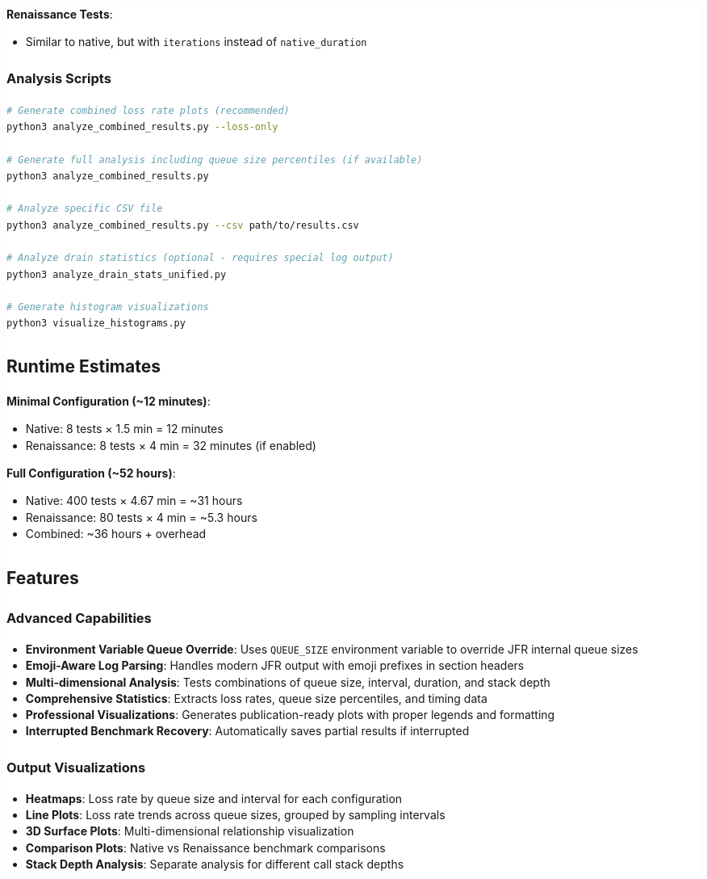 **Renaissance Tests**:
- Similar to native, but with `iterations` instead of `native_duration`

### Analysis Scripts

```bash
# Generate combined loss rate plots (recommended)
python3 analyze_combined_results.py --loss-only

# Generate full analysis including queue size percentiles (if available)
python3 analyze_combined_results.py

# Analyze specific CSV file
python3 analyze_combined_results.py --csv path/to/results.csv

# Analyze drain statistics (optional - requires special log output)
python3 analyze_drain_stats_unified.py

# Generate histogram visualizations
python3 visualize_histograms.py
```

## Runtime Estimates

**Minimal Configuration (~12 minutes)**:
- Native: 8 tests × 1.5 min = 12 minutes
- Renaissance: 8 tests × 4 min = 32 minutes (if enabled)

**Full Configuration (~52 hours)**:
- Native: 400 tests × 4.67 min = ~31 hours
- Renaissance: 80 tests × 4 min = ~5.3 hours
- Combined: ~36 hours + overhead

## Features

### Advanced Capabilities
- **Environment Variable Queue Override**: Uses `QUEUE_SIZE` environment variable to override JFR internal queue sizes
- **Emoji-Aware Log Parsing**: Handles modern JFR output with emoji prefixes in section headers
- **Multi-dimensional Analysis**: Tests combinations of queue size, interval, duration, and stack depth
- **Comprehensive Statistics**: Extracts loss rates, queue size percentiles, and timing data
- **Professional Visualizations**: Generates publication-ready plots with proper legends and formatting
- **Interrupted Benchmark Recovery**: Automatically saves partial results if interrupted

### Output Visualizations
- **Heatmaps**: Loss rate by queue size and interval for each configuration
- **Line Plots**: Loss rate trends across queue sizes, grouped by sampling intervals
- **3D Surface Plots**: Multi-dimensional relationship visualization
- **Comparison Plots**: Native vs Renaissance benchmark comparisons
- **Stack Depth Analysis**: Separate analysis for different call stack depths
